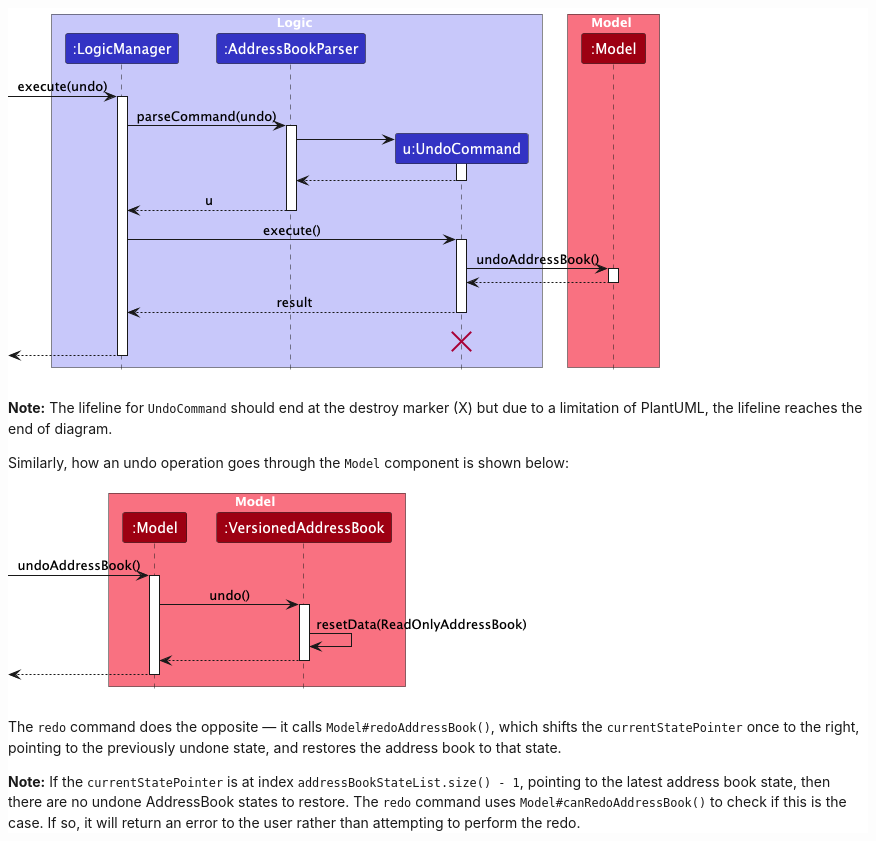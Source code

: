 <img src="images/diagrams/UndoSequenceDiagram-Logic.png" alt="UndoSequenceDiagram-Logic" />

<box type="info" seamless>

**Note:** The lifeline for `UndoCommand` should end at the destroy marker (X) but due to a limitation of PlantUML, the lifeline reaches the end of diagram.

</box>

Similarly, how an undo operation goes through the `Model` component is shown below:

<img src="images/diagrams/UndoSequenceDiagram-Model.png" alt="UndoSequenceDiagram-Model" />

The `redo` command does the opposite — it calls `Model#redoAddressBook()`, which shifts the `currentStatePointer` once to the right, pointing to the previously undone state, and restores the address book to that state.

<box type="info" seamless>

**Note:** If the `currentStatePointer` is at index `addressBookStateList.size() - 1`, pointing to the latest address book state, then there are no undone AddressBook states to restore. The `redo` command uses `Model#canRedoAddressBook()` to check if this is the case. If so, it will return an error to the user rather than attempting to perform the redo.

</box>
